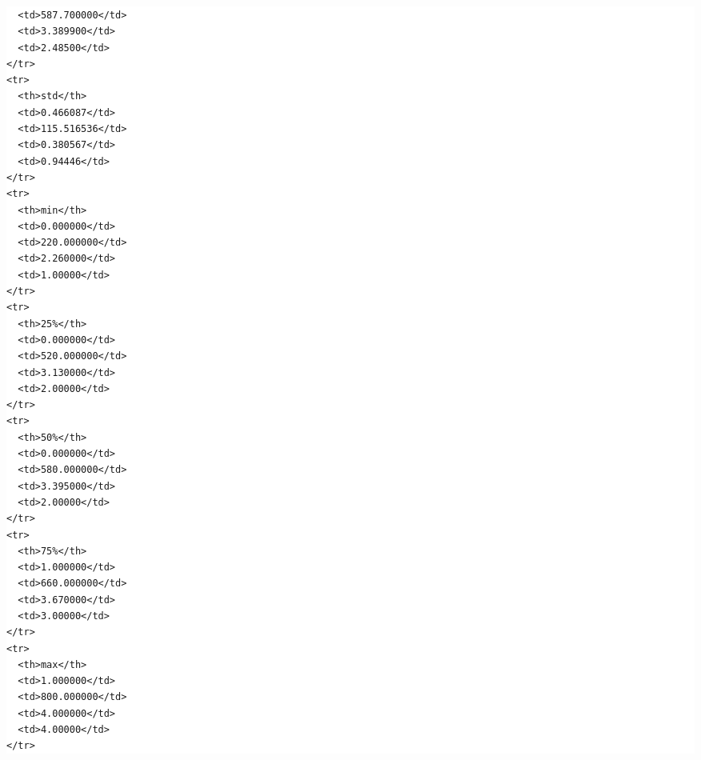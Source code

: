       <td>587.700000</td>
      <td>3.389900</td>
      <td>2.48500</td>
    </tr>
    <tr>
      <th>std</th>
      <td>0.466087</td>
      <td>115.516536</td>
      <td>0.380567</td>
      <td>0.94446</td>
    </tr>
    <tr>
      <th>min</th>
      <td>0.000000</td>
      <td>220.000000</td>
      <td>2.260000</td>
      <td>1.00000</td>
    </tr>
    <tr>
      <th>25%</th>
      <td>0.000000</td>
      <td>520.000000</td>
      <td>3.130000</td>
      <td>2.00000</td>
    </tr>
    <tr>
      <th>50%</th>
      <td>0.000000</td>
      <td>580.000000</td>
      <td>3.395000</td>
      <td>2.00000</td>
    </tr>
    <tr>
      <th>75%</th>
      <td>1.000000</td>
      <td>660.000000</td>
      <td>3.670000</td>
      <td>3.00000</td>
    </tr>
    <tr>
      <th>max</th>
      <td>1.000000</td>
      <td>800.000000</td>
      <td>4.000000</td>
      <td>4.00000</td>
    </tr>
  </tbody>
</table>
</div>


